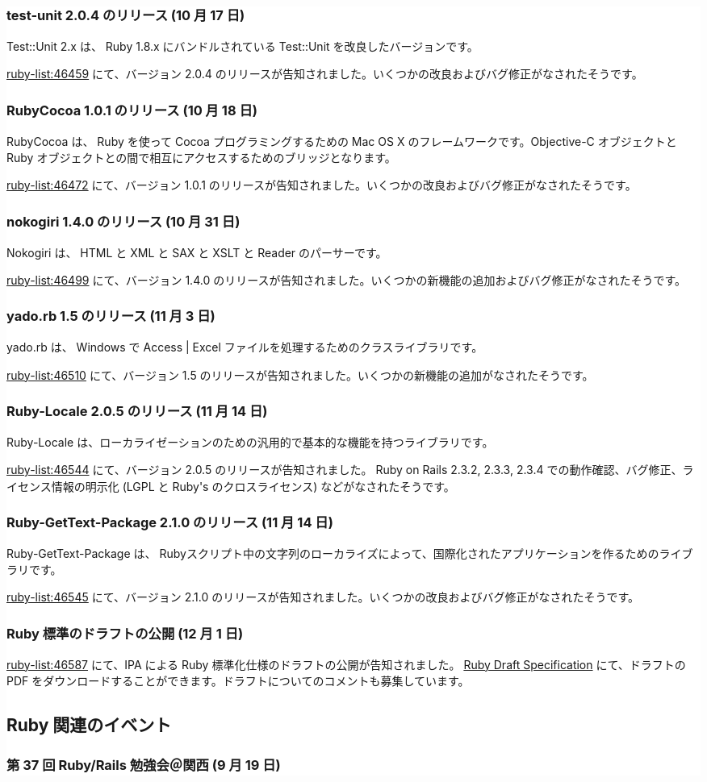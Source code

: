 ### test-unit 2.0.4 のリリース (10 月 17 日)

Test::Unit 2.x は、 Ruby 1.8.x にバンドルされている Test::Unit を改良したバージョンです。

[ruby-list:46459](http://blade.nagaokaut.ac.jp/cgi-bin/scat.rb/ruby/ruby-list/46459) にて、バージョン 2.0.4 のリリースが告知されました。いくつかの改良およびバグ修正がなされたそうです。

### RubyCocoa 1.0.1 のリリース (10 月 18 日)

RubyCocoa は、 Ruby を使って Cocoa プログラミングするための Mac OS X のフレームワークです。Objective-C オブジェクトと Ruby オブジェクトとの間で相互にアクセスするためのブリッジとなります。

[ruby-list:46472](http://blade.nagaokaut.ac.jp/cgi-bin/scat.rb/ruby/ruby-list/46472) にて、バージョン 1.0.1 のリリースが告知されました。いくつかの改良およびバグ修正がなされたそうです。

### nokogiri 1.4.0 のリリース (10 月 31 日)

Nokogiri は、 HTML と XML と SAX と XSLT と Reader のパーサーです。

[ruby-list:46499](http://blade.nagaokaut.ac.jp/cgi-bin/scat.rb/ruby/ruby-list/46499) にて、バージョン 1.4.0 のリリースが告知されました。いくつかの新機能の追加およびバグ修正がなされたそうです。

### yado.rb 1.5 のリリース (11 月 3 日)

yado.rb は、 Windows で Access | Excel ファイルを処理するためのクラスライブラリです。

[ruby-list:46510](http://blade.nagaokaut.ac.jp/cgi-bin/scat.rb/ruby/ruby-list/46510) にて、バージョン 1.5 のリリースが告知されました。いくつかの新機能の追加がなされたそうです。

### Ruby-Locale 2.0.5 のリリース (11 月 14 日)

Ruby-Locale は、ローカライゼーションのための汎用的で基本的な機能を持つライブラリです。

[ruby-list:46544](http://blade.nagaokaut.ac.jp/cgi-bin/scat.rb/ruby/ruby-list/46544) にて、バージョン 2.0.5 のリリースが告知されました。
Ruby on Rails 2.3.2, 2.3.3, 2.3.4 での動作確認、バグ修正、ライセンス情報の明示化 (LGPL と Ruby's のクロスライセンス) などがなされたそうです。

### Ruby-GetText-Package 2.1.0 のリリース (11 月 14 日)

Ruby-GetText-Package は、 Rubyスクリプト中の文字列のローカライズによって、国際化されたアプリケーションを作るためのライブラリです。

[ruby-list:46545](http://blade.nagaokaut.ac.jp/cgi-bin/scat.rb/ruby/ruby-list/46545) にて、バージョン 2.1.0 のリリースが告知されました。いくつかの改良およびバグ修正がなされたそうです。

### Ruby 標準のドラフトの公開 (12 月 1 日)

[ruby-list:46587](http://blade.nagaokaut.ac.jp/cgi-bin/scat.rb/ruby/ruby-list/46587) にて、IPA による Ruby 標準化仕様のドラフトの公開が告知されました。
[Ruby Draft Specification](http://ruby-std.netlab.jp/) にて、ドラフトの PDF をダウンロードすることができます。ドラフトについてのコメントも募集しています。

## Ruby 関連のイベント

### 第 37 回 Ruby/Rails 勉強会＠関西 (9 月 19 日)
